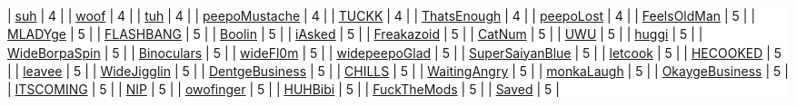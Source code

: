 | [suh](https://7tv.app/emotes/643874a5c542f2680e783887)                                                                                                  | 4     |
| [woof](https://7tv.app/emotes/616f92deffc7244d797c87b4)                                                                                                 | 4     |
| [tuh](https://7tv.app/emotes/6464c9a86989b9b0d46a5ef4)                                                                                                  | 4     |
| [peepoMustache](https://7tv.app/emotes/61d60b1504bac68e77ce060b)                                                                                        | 4     |
| [TUCKK](https://7tv.app/emotes/64a4a4144a9e393297848727)                                                                                                | 4     |
| [ThatsEnough](https://7tv.app/emotes/653c6ad7dc0468e8c1fb0fbb)                                                                                          | 4     |
| [peepoLost](https://7tv.app/emotes/618a16dcf1ae15abc7ec718e)                                                                                            | 4     |
| [FeelsOldMan](https://7tv.app/emotes/60afbf9d199b90afe4d1ad13)                                                                                          | 5     |
| [MLADYge](https://7tv.app/emotes/60b5689c96929aeb07332f21)                                                                                              | 5     |
| [FLASHBANG](https://7tv.app/emotes/60baca0a3285d8b0b8a051c9)                                                                                            | 5     |
| [Boolin](https://7tv.app/emotes/60afca9099923bbe7f3808cd)                                                                                               | 5     |
| [iAsked](https://7tv.app/emotes/6120224491ed0996a19a9bf2)                                                                                               | 5     |
| [Freakazoid](https://7tv.app/emotes/6261240d47259477d9446142)                                                                                           | 5     |
| [CatNum](https://7tv.app/emotes/631ccc68d47e611c913dab66)                                                                                               | 5     |
| [UWU](https://7tv.app/emotes/6250ab8767a0c254bdba4154)                                                                                                  | 5     |
| [huggi](https://7tv.app/emotes/6352f1538d08b77972970d06)                                                                                                | 5     |
| [WideBorpaSpin](https://7tv.app/emotes/60cb94514a890463b0d274f7)                                                                                        | 5     |
| [Binoculars](https://7tv.app/emotes/6278343b49607a2d9d9b1650)                                                                                           | 5     |
| [wideFl0m](https://7tv.app/emotes/639a082a002d072239706754)                                                                                             | 5     |
| [widepeepoGlad](https://7tv.app/emotes/60b54d7c96929aeb0789e9d1)                                                                                        | 5     |
| [SuperSaiyanBlue](https://7tv.app/emotes/61e6292a77175547b425cb59)                                                                                      | 5     |
| [letcook](https://7tv.app/emotes/63c17b4a8fe54e13e37f674e)                                                                                              | 5     |
| [HECOOKED](https://7tv.app/emotes/63d414bdfe640a3efd80378a)                                                                                             | 5     |
| [leavee](https://7tv.app/emotes/630b948b3bb08262fb6c0d11)                                                                                               | 5     |
| [WideJigglin](https://7tv.app/emotes/636065c6b894df4ff0825041)                                                                                          | 5     |
| [DentgeBusiness](https://7tv.app/emotes/63a266e83f51807b84908e07)                                                                                       | 5     |
| [CHILLS](https://7tv.app/emotes/634a1a20df30416eb3806f79)                                                                                               | 5     |
| [WaitingAngry](https://7tv.app/emotes/63c4b036d98b878bc84c3bfa)                                                                                         | 5     |
| [monkaLaugh](https://7tv.app/emotes/60ae3804259ac5a73e2bff3d)                                                                                           | 5     |
| [OkaygeBusiness](https://7tv.app/emotes/60b75aa3d115b05311358a67)                                                                                       | 5     |
| [ITSCOMING](https://7tv.app/emotes/6469eef26989b9b0d46b5c7a)                                                                                            | 5     |
| [NIP](https://7tv.app/emotes/6254836f5c62fecb05d619b8)                                                                                                  | 5     |
| [owofinger](https://7tv.app/emotes/64c862682796f2ef082e1731)                                                                                            | 5     |
| [HUHBibi](https://7tv.app/emotes/6498889fb8a4f964fc161f59)                                                                                              | 5     |
| [FuckTheMods](https://7tv.app/emotes/6113e290be4c9f528eda7bb4)                                                                                          | 5     |
| [Saved](https://7tv.app/emotes/61ae16dbffa9aba101bd08a8)                                                                                                | 5     |